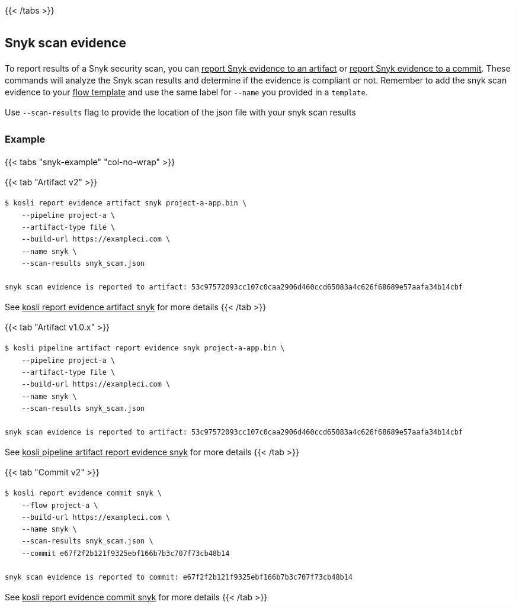 
{{< /tabs >}}

## Snyk scan evidence

To report results of a Snyk security scan, you can [report Snyk evidence to an artifact](/client_reference/kosli_report_evidence_artifact_snyk/) or
[report Snyk evidence to a commit](/client_reference/kosli_report_evidence_commit_snyk/). These commands will analyze the Snyk scan results and determine if the evidence is compliant or not.
Remember to add the snyk scan evidence to your [flow template](/kosli_overview/what_is_kosli/#template) and use the same label for `--name` you provided in a `template`.

Use `--scan-results` flag to provide the location of the json file with your snyk scan results

### Example

{{< tabs "snyk-example" "col-no-wrap" >}}

{{< tab "Artifact v2" >}}
```
$ kosli report evidence artifact snyk project-a-app.bin \
	--pipeline project-a \
	--artifact-type file \
	--build-url https://exampleci.com \
	--name snyk \
	--scan-results snyk_scam.json 

snyk scan evidence is reported to artifact: 53c97572093cc107c0caa2906d460ccd65083a4c626f68689e57aafa34b14cbf
```
See [kosli report evidence artifact snyk](/client_reference/kosli_report_evidence_artifact_snyk/) for more details
{{< /tab >}}

{{< tab "Artifact v1.0.x" >}}
```
$ kosli pipeline artifact report evidence snyk project-a-app.bin \
	--pipeline project-a \
	--artifact-type file \
	--build-url https://exampleci.com \
	--name snyk \
	--scan-results snyk_scam.json 

snyk scan evidence is reported to artifact: 53c97572093cc107c0caa2906d460ccd65083a4c626f68689e57aafa34b14cbf
```
See [kosli pipeline artifact report evidence snyk](/legacy_ref/v0.1.35/kosli_pipeline_artifact_report_evidence_snyk/) for more details
{{< /tab >}}

{{< tab "Commit v2" >}}
```
$ kosli report evidence commit snyk \
	--flow project-a \
	--build-url https://exampleci.com \
	--name snyk \
	--scan-results snyk_scam.json \
	--commit e67f2f2b121f9325ebf166b7b3c707f73cb48b14

snyk scan evidence is reported to commit: e67f2f2b121f9325ebf166b7b3c707f73cb48b14
```
See [kosli report evidence commit snyk](/client_reference/kosli_report_evidence_commit_snyk/) for more details
{{< /tab >}}
